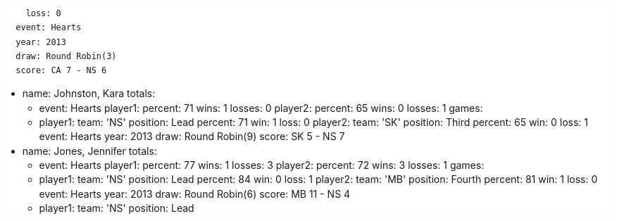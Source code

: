         loss: 0
      event: Hearts
      year: 2013
      draw: Round Robin(3)
      score: CA 7 - NS 6
 - name: Johnston, Kara
   totals:
    - event: Hearts
      player1:
        percent: 71
        wins: 1
        losses: 0
      player2:
        percent: 65
        wins: 0
        losses: 1
   games:
    - player1:
        team: 'NS'
        position: Lead
        percent: 71
        win: 1
        loss: 0
      player2:
        team: 'SK'
        position: Third
        percent: 65
        win: 0
        loss: 1
      event: Hearts
      year: 2013
      draw: Round Robin(9)
      score: SK 5 - NS 7
 - name: Jones, Jennifer
   totals:
    - event: Hearts
      player1:
        percent: 77
        wins: 1
        losses: 3
      player2:
        percent: 72
        wins: 3
        losses: 1
   games:
    - player1:
        team: 'NS'
        position: Lead
        percent: 84
        win: 0
        loss: 1
      player2:
        team: 'MB'
        position: Fourth
        percent: 81
        win: 1
        loss: 0
      event: Hearts
      year: 2013
      draw: Round Robin(6)
      score: MB 11 - NS 4
    - player1:
        team: 'NS'
        position: Lead